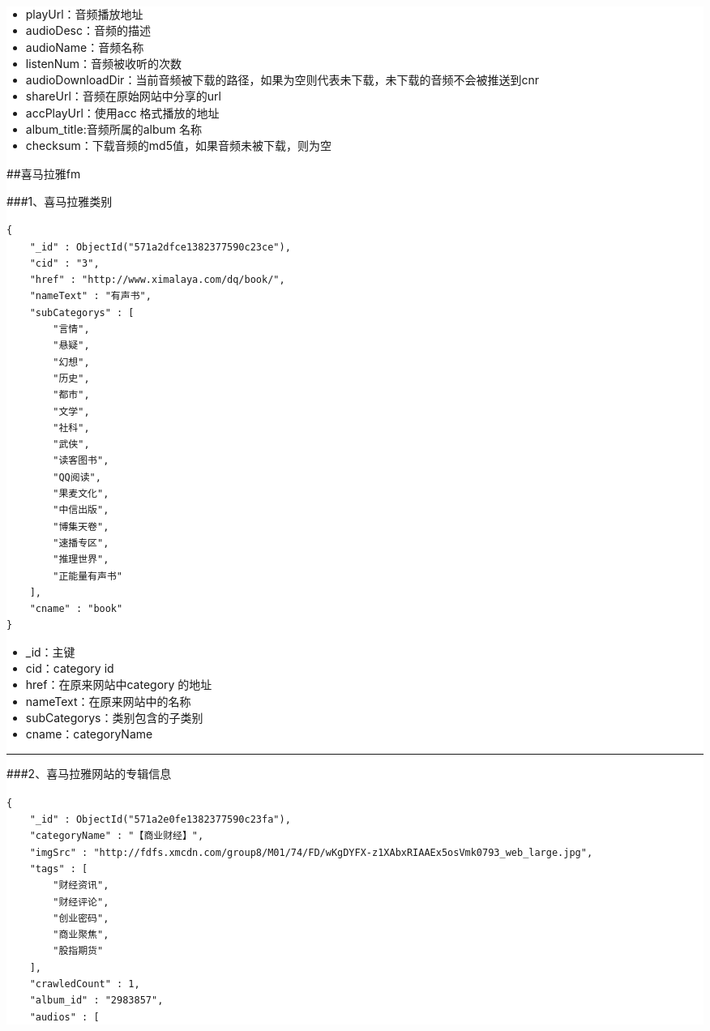 * playUrl：音频播放地址
* audioDesc：音频的描述
* audioName：音频名称
* listenNum：音频被收听的次数
* audioDownloadDir：当前音频被下载的路径，如果为空则代表未下载，未下载的音频不会被推送到cnr
* shareUrl：音频在原始网站中分享的url
* accPlayUrl：使用acc 格式播放的地址
* album_title:音频所属的album 名称
* checksum：下载音频的md5值，如果音频未被下载，则为空

##喜马拉雅fm

###1、喜马拉雅类别
```
{
	"_id" : ObjectId("571a2dfce1382377590c23ce"),
	"cid" : "3",
	"href" : "http://www.ximalaya.com/dq/book/",
	"nameText" : "有声书",
	"subCategorys" : [
		"言情",
		"悬疑",
		"幻想",
		"历史",
		"都市",
		"文学",
		"社科",
		"武侠",
		"读客图书",
		"QQ阅读",
		"果麦文化",
		"中信出版",
		"博集天卷",
		"速播专区",
		"推理世界",
		"正能量有声书"
	],
	"cname" : "book"
}
```

* _id：主键
* cid：category id
* href：在原来网站中category 的地址
* nameText：在原来网站中的名称
* subCategorys：类别包含的子类别
* cname：categoryName

***
###2、喜马拉雅网站的专辑信息
```
{
	"_id" : ObjectId("571a2e0fe1382377590c23fa"),
	"categoryName" : "【商业财经】",
	"imgSrc" : "http://fdfs.xmcdn.com/group8/M01/74/FD/wKgDYFX-z1XAbxRIAAEx5osVmk0793_web_large.jpg",
	"tags" : [
		"财经资讯",
		"财经评论",
		"创业密码",
		"商业聚焦",
		"股指期货"
	],
	"crawledCount" : 1,
	"album_id" : "2983857",
	"audios" : [
```